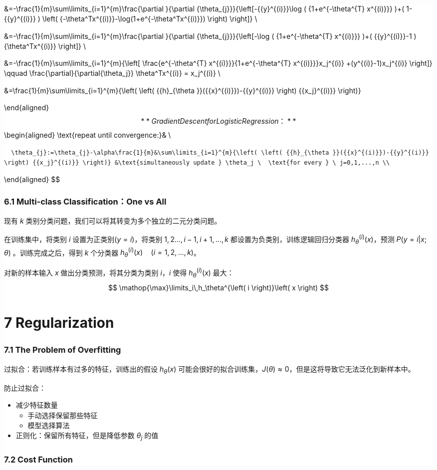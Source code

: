 &=-\frac{1}{m}\sum\limits_{i=1}^{m}\frac{\partial }{\partial {\theta_{j}}}{\left[-{{y}^{(i)}}\log ( {1+e^{-\theta^{T} x^{(i)}}} )+( 1-{{y}^{(i)}} )  \left( {-\theta^Tx^{(i)}}-\log(1+e^{-\theta^Tx^{(i)}})   \right) \right]} \\

&=-\frac{1}{m}\sum\limits_{i=1}^{m}\frac{\partial }{\partial {\theta_{j}}}{\left[-\log ( {1+e^{-\theta^{T} x^{(i)}}} )+( {{y}^{(i)}}-1 )   {\theta^Tx^{(i)}}   \right]} \\

&=-\frac{1}{m}\sum\limits_{i=1}^{m}{\left[ \frac{e^{-\theta^{T} x^{(i)}}}{1+e^{-\theta^{T} x^{(i)}}}x_j^{(i)} +(y^{(i)}-1)x_j^{(i)} \right]}  \qquad \frac{\partial}{\partial{\theta_j}} \theta^Tx^{(i)} = x_j^{(i)} \\

&=\frac{1}{m}\sum\limits_{i=1}^{m}{\left( \left( {{h}_{\theta }}({{x}^{(i)}})-{{y}^{(i)}} \right) {{x_j}^{(i)}} \right)}

\end{aligned}
$$
**Gradient Descent for Logistic Regression：**
$$
\begin{aligned}
      \text{repeat until convergence:}&  \\

      \theta_{j}:=\theta_{j}-\alpha\frac{1}{m}&\sum\limits_{i=1}^{m}{\left( \left( {{h}_{\theta }}({{x}^{(i)}})-{{y}^{(i)}} \right) {{x_j}^{(i)}} \right)} &\text{simultaneously update } \theta_j \  \text{for every } \ j=0,1,...,n \\
      
\end{aligned}
$$

### 6.1 Multi-class Classification：One vs All

现有 $k$ 类别分类问题，我们可以将其转变为多个独立的二元分类问题。

在训练集中，将类别 $i$ 设置为正类别$(y=i)$，将类别 $1,2...,i-1,i+1,...,k$ 都设置为负类别，训练逻辑回归分类器 ${h_\theta}^{(i)}(x)$，预测 $P(y=i|x;\theta)$ 。训练完成之后，得到 $k$ 个分类器 ${h_\theta}^{(i)}(x)\quad (i=1,2,...,k)$。

对新的样本输入 $x$ 做出分类预测，将其分类为类别 $i$，$i$ 使得 ${h_\theta}^{(i)}(x)$ 最大：
$$
\mathop{\max}\limits_i\,h_\theta^{\left( i \right)}\left( x \right)
$$

# 7 Regularization

### 7.1 The Problem of Overfitting

过拟合：若训练样本有过多的特征，训练出的假设 $h_\theta(x)$ 可能会很好的拟合训练集，$J(\theta)\approx0$，但是这将导致它无法泛化到新样本中。

防止过拟合：

- 减少特征数量
    - 手动选择保留那些特征
    - 模型选择算法
- 正则化：保留所有特征，但是降低参数 $\theta_j$ 的值

### 7.2 Cost Function

